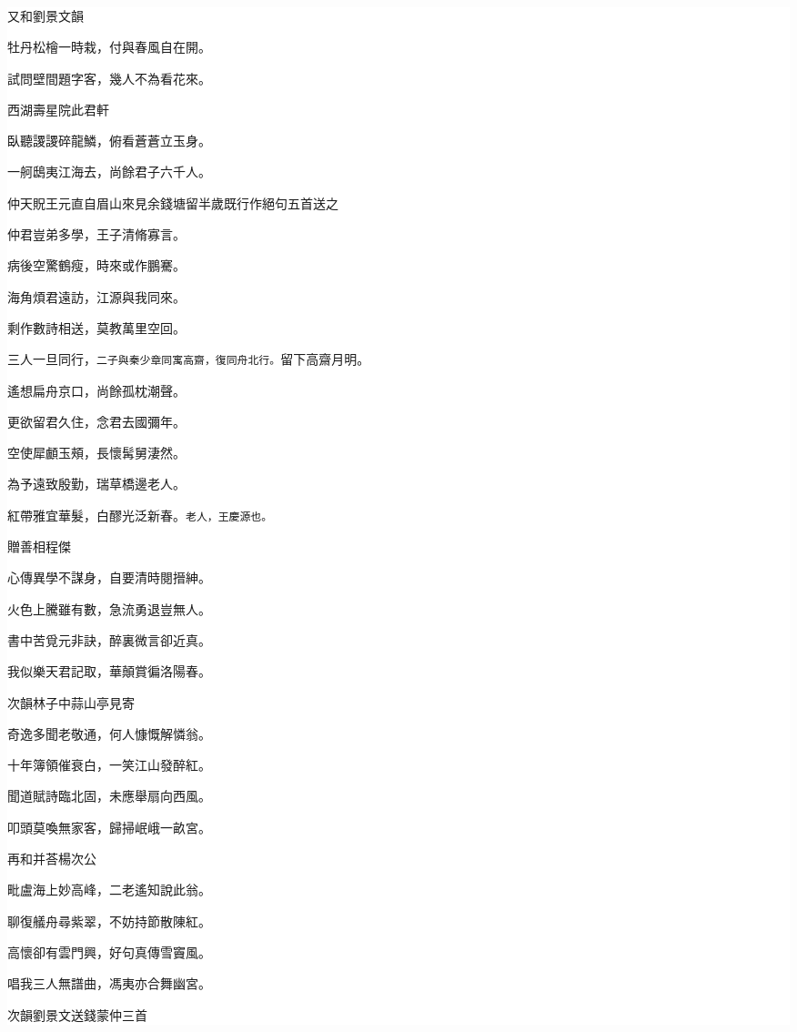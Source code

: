 又和劉景文韻

牡丹松檜一時栽，付與春風自在開。

試問壁間題字客，幾人不為看花來。

西湖壽星院此君軒

臥聽謖謖碎龍鱗，俯看蒼蒼立玉身。

一舸鴟夷江海去，尚餘君子六千人。

仲天貺王元直自眉山來見余錢塘留半歲既行作絕句五首送之

仲君豈弟多學，王子清脩寡言。

病後空驚鶴瘦，時來或作鵬騫。

海角煩君遠訪，江源與我同來。

剩作數詩相送，莫教萬里空回。

三人一旦同行，`二子與秦少章同寓高齋，復同舟北行。`留下高齋月明。

遙想扁舟京口，尚餘孤枕潮聲。

更欲留君久住，念君去國彌年。

空使犀顱玉頰，長懷髯舅淒然。

為予遠致殷勤，瑞草橋邊老人。

紅帶雅宜華髮，白醪光泛新春。`老人，王慶源也。`

贈善相程傑

心傳異學不謀身，自要清時閱搢紳。

火色上騰雖有數，急流勇退豈無人。

書中苦覓元非訣，醉裏微言卻近真。

我似樂天君記取，華顛賞徧洛陽春。

次韻林子中蒜山亭見寄

奇逸多聞老敬通，何人慷慨解憐翁。

十年簿領催衰白，一笑江山發醉紅。

聞道賦詩臨北固，未應舉扇向西風。

叩頭莫喚無家客，歸掃岷峨一畝宮。

再和并荅楊次公

毗盧海上妙高峰，二老遙知說此翁。

聊復艤舟尋紫翠，不妨持節散陳紅。

高懷卻有雲門興，好句真傳雪竇風。

唱我三人無譜曲，馮夷亦合舞幽宮。

次韻劉景文送錢蒙仲三首
